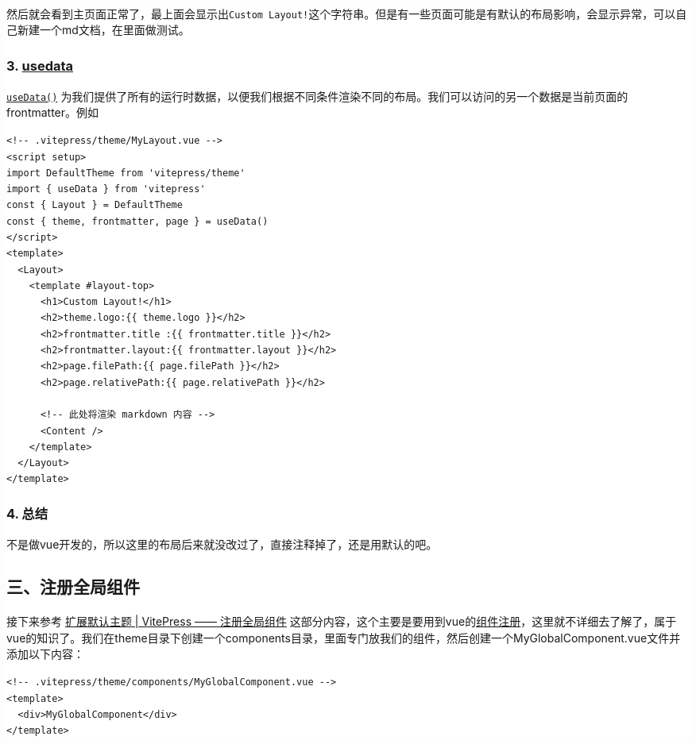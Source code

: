 然后就会看到主页面正常了，最上面会显示出`Custom Layout!`这个字符串。但是有一些页面可能是有默认的布局影响，会显示异常，可以自己新建一个md文档，在里面做测试。

### 3. [usedata](https://vitejs.cn/vitepress/reference/runtime-api#usedata)

[`useData()`](https://vitejs.cn/vitepress/reference/runtime-api#usedata) 为我们提供了所有的运行时数据，以便我们根据不同条件渲染不同的布局。我们可以访问的另一个数据是当前页面的 frontmatter。例如

```vue
<!-- .vitepress/theme/MyLayout.vue -->
<script setup>
import DefaultTheme from 'vitepress/theme'
import { useData } from 'vitepress'
const { Layout } = DefaultTheme
const { theme, frontmatter, page } = useData()
</script>
<template>
  <Layout>
    <template #layout-top>
      <h1>Custom Layout!</h1>
      <h2>theme.logo:{{ theme.logo }}</h2>
      <h2>frontmatter.title :{{ frontmatter.title }}</h2>
      <h2>frontmatter.layout:{{ frontmatter.layout }}</h2>
      <h2>page.filePath:{{ page.filePath }}</h2>
      <h2>page.relativePath:{{ page.relativePath }}</h2>

      <!-- 此处将渲染 markdown 内容 -->
      <Content />
    </template>
  </Layout>
</template>

```

### 4. 总结

不是做vue开发的，所以这里的布局后来就没改过了，直接注释掉了，还是用默认的吧。

## 三、注册全局组件

接下来参考 [扩展默认主题 | VitePress —— 注册全局组件](https://vitejs.cn/vitepress/guide/extending-default-theme#registering-global-components) 这部分内容，这个主要是要用到vue的[组件注册](https://cn.vuejs.org/guide/components/registration)，这里就不详细去了解了，属于vue的知识了。我们在theme目录下创建一个components目录，里面专门放我们的组件，然后创建一个MyGlobalComponent.vue文件并添加以下内容：

```vue
<!-- .vitepress/theme/components/MyGlobalComponent.vue -->
<template>
  <div>MyGlobalComponent</div>
</template>

```
